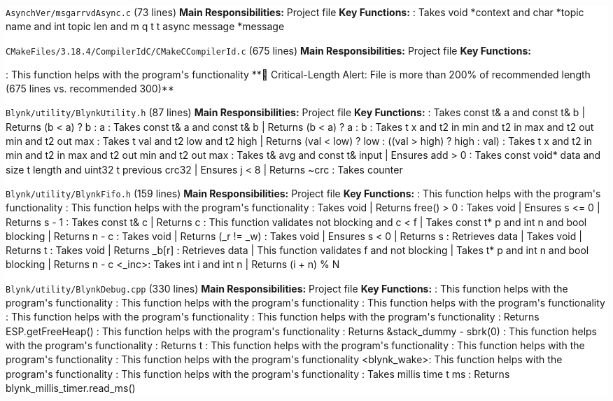 `AsynchVer/msgarrvdAsync.c` (73 lines)
**Main Responsibilities:** Project file
**Key Functions:**
<msgarrvdAsync>: Takes void *context and char *topic name and int topic len and  m q t t async message *message

`CMakeFiles/3.18.4/CompilerIdC/CMakeCCompilerId.c` (675 lines)
**Main Responsibilities:** Project file
**Key Functions:**
<main>: This function helps with the program's functionality
**🚨 Critical-Length Alert: File is more than 200% of recommended length (675 lines vs. recommended 300)**

`Blynk/utility/BlynkUtility.h` (87 lines)
**Main Responsibilities:** Project file
**Key Functions:**
<BlynkMin>: Takes const  t& a and const  t& b | Returns (b < a) ? b : a
<BlynkMax>: Takes const  t& a and const  t& b | Returns (b < a) ? a : b
<BlynkMathMap>: Takes  t x and  t2 in min and  t2 in max and  t2 out min and  t2 out max
<BlynkMathClamp>: Takes  t val and  t2 low and  t2 high | Returns (val < low) ? low : ((val > high) ? high : val)
<BlynkMathClampMap>: Takes  t x and  t2 in min and  t2 in max and  t2 out min and  t2 out max
<BlynkAverageSample>: Takes  t& avg and const  t& input | Ensures add > 0
<BlynkCRC32>: Takes const void* data and size t length and uint32 t previous crc32 | Ensures j < 8 | Returns ~crc
<c>: Takes counter

`Blynk/utility/BlynkFifo.h` (159 lines)
**Main Responsibilities:** Project file
**Key Functions:**
<BlynkFifo>: This function helps with the program's functionality
<clear>: This function helps with the program's functionality
<writeable>: Takes void | Returns free() > 0
<free>: Takes void | Ensures s <= 0 | Returns s - 1
<put>: Takes const  t& c | Returns c
<put>: This function validates not blocking and c < f | Takes const  t* p and int n and bool blocking | Returns n - c
<readable>: Takes void | Returns (_r != _w)
<size>: Takes void | Ensures s < 0 | Returns s
<get>: Retrieves  data | Takes void | Returns t
<peek>: Takes void | Returns _b[r]
<get>: Retrieves  data | This function validates f and not blocking | Takes  t* p and int n and bool blocking | Returns n - c
<_inc>: Takes int i and int n | Returns (i + n) % N

`Blynk/utility/BlynkDebug.cpp` (330 lines)
**Main Responsibilities:** Project file
**Key Functions:**
<BlynkSystemInit>: This function helps with the program's functionality
<BlynkReset>: This function helps with the program's functionality
<BlynkFreeRam>: This function helps with the program's functionality
<BlynkReset>: This function helps with the program's functionality
<BlynkFreeRam>: This function helps with the program's functionality
<BlynkFreeRam>: Returns ESP.getFreeHeap()
<BlynkReset>: This function helps with the program's functionality
<BlynkFreeRam>: Returns &stack_dummy - sbrk(0)
<BlynkReset>: This function helps with the program's functionality
<BlynkMillis>: Returns t
<BlynkReset>: This function helps with the program's functionality
<BlynkReset>: This function helps with the program's functionality
<BlynkReset>: This function helps with the program's functionality
<blynk_wake>: This function helps with the program's functionality
<BlynkSystemInit>: This function helps with the program's functionality
<BlynkDelay>: Takes millis time t ms
<BlynkMillis>: Returns blynk_millis_timer.read_ms()
